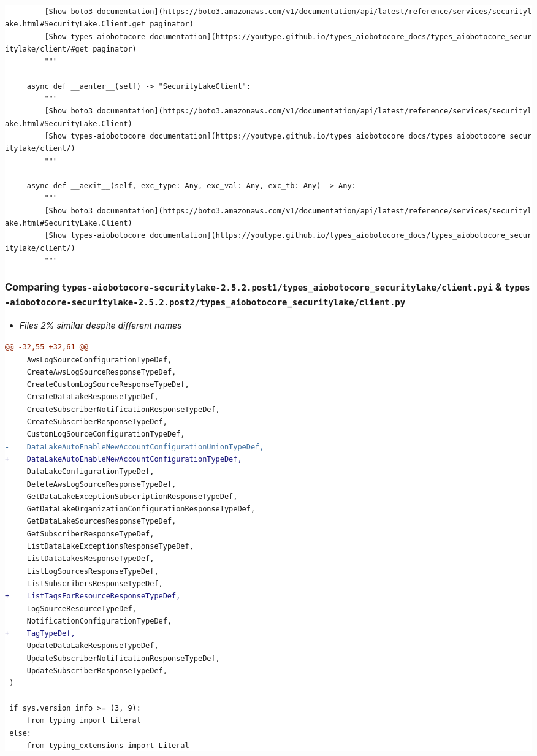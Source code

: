 ```diff
         [Show boto3 documentation](https://boto3.amazonaws.com/v1/documentation/api/latest/reference/services/securitylake.html#SecurityLake.Client.get_paginator)
         [Show types-aiobotocore documentation](https://youtype.github.io/types_aiobotocore_docs/types_aiobotocore_securitylake/client/#get_paginator)
         """
-
     async def __aenter__(self) -> "SecurityLakeClient":
         """
         [Show boto3 documentation](https://boto3.amazonaws.com/v1/documentation/api/latest/reference/services/securitylake.html#SecurityLake.Client)
         [Show types-aiobotocore documentation](https://youtype.github.io/types_aiobotocore_docs/types_aiobotocore_securitylake/client/)
         """
-
     async def __aexit__(self, exc_type: Any, exc_val: Any, exc_tb: Any) -> Any:
         """
         [Show boto3 documentation](https://boto3.amazonaws.com/v1/documentation/api/latest/reference/services/securitylake.html#SecurityLake.Client)
         [Show types-aiobotocore documentation](https://youtype.github.io/types_aiobotocore_docs/types_aiobotocore_securitylake/client/)
         """
```

### Comparing `types-aiobotocore-securitylake-2.5.2.post1/types_aiobotocore_securitylake/client.pyi` & `types-aiobotocore-securitylake-2.5.2.post2/types_aiobotocore_securitylake/client.py`

 * *Files 2% similar despite different names*

```diff
@@ -32,55 +32,61 @@
     AwsLogSourceConfigurationTypeDef,
     CreateAwsLogSourceResponseTypeDef,
     CreateCustomLogSourceResponseTypeDef,
     CreateDataLakeResponseTypeDef,
     CreateSubscriberNotificationResponseTypeDef,
     CreateSubscriberResponseTypeDef,
     CustomLogSourceConfigurationTypeDef,
-    DataLakeAutoEnableNewAccountConfigurationUnionTypeDef,
+    DataLakeAutoEnableNewAccountConfigurationTypeDef,
     DataLakeConfigurationTypeDef,
     DeleteAwsLogSourceResponseTypeDef,
     GetDataLakeExceptionSubscriptionResponseTypeDef,
     GetDataLakeOrganizationConfigurationResponseTypeDef,
     GetDataLakeSourcesResponseTypeDef,
     GetSubscriberResponseTypeDef,
     ListDataLakeExceptionsResponseTypeDef,
     ListDataLakesResponseTypeDef,
     ListLogSourcesResponseTypeDef,
     ListSubscribersResponseTypeDef,
+    ListTagsForResourceResponseTypeDef,
     LogSourceResourceTypeDef,
     NotificationConfigurationTypeDef,
+    TagTypeDef,
     UpdateDataLakeResponseTypeDef,
     UpdateSubscriberNotificationResponseTypeDef,
     UpdateSubscriberResponseTypeDef,
 )
 
 if sys.version_info >= (3, 9):
     from typing import Literal
 else:
     from typing_extensions import Literal
```
